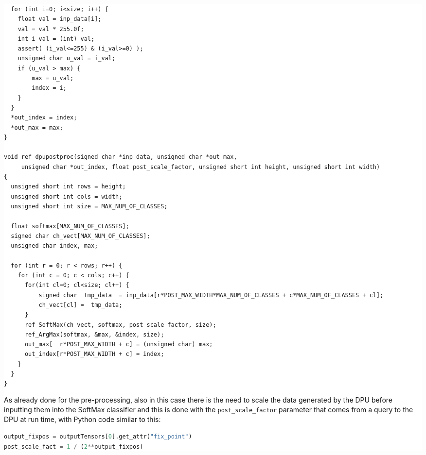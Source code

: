 ```text
  for (int i=0; i<size; i++) {
    float val = inp_data[i];
    val = val * 255.0f;
    int i_val = (int) val;
    assert( (i_val<=255) & (i_val>=0) );
    unsigned char u_val = i_val;
    if (u_val > max) {
    	max = u_val;
    	index = i;
    }
  }
  *out_index = index;
  *out_max = max;
}

void ref_dpupostproc(signed char *inp_data, unsigned char *out_max,
     unsigned char *out_index, float post_scale_factor, unsigned short int height, unsigned short int width)
{
  unsigned short int rows = height;
  unsigned short int cols = width;
  unsigned short int size = MAX_NUM_OF_CLASSES;

  float softmax[MAX_NUM_OF_CLASSES];
  signed char ch_vect[MAX_NUM_OF_CLASSES];
  unsigned char index, max;

  for (int r = 0; r < rows; r++) {
    for (int c = 0; c < cols; c++) {
      for(int cl=0; cl<size; cl++) {
    	  signed char  tmp_data  = inp_data[r*POST_MAX_WIDTH*MAX_NUM_OF_CLASSES + c*MAX_NUM_OF_CLASSES + cl];
    	  ch_vect[cl] =  tmp_data;
      }
      ref_SoftMax(ch_vect, softmax, post_scale_factor, size);
      ref_ArgMax(softmax, &max, &index, size);
      out_max[  r*POST_MAX_WIDTH + c] = (unsigned char) max;
      out_index[r*POST_MAX_WIDTH + c] = index;
    }
  }
}
```

As already done for the pre-processing, also in this case there is the need to scale the data generated by the DPU before inputting them into the SoftMax classifier and this is done with the ``post_scale_factor`` parameter that comes from a query to the DPU at run time, with Python code similar to this:

```python
output_fixpos = outputTensors[0].get_attr("fix_point")
post_scale_fact = 1 / (2**output_fixpos)
```
